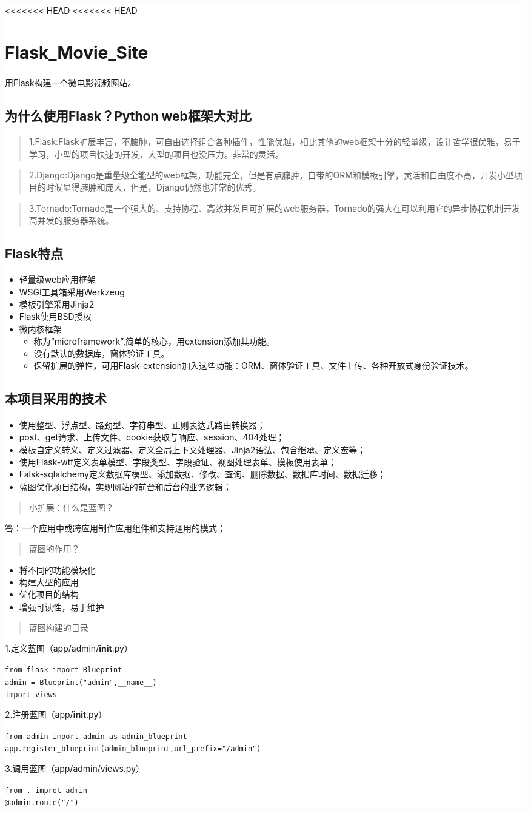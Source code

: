 <<<<<<< HEAD
<<<<<<< HEAD
# Flask_Movie_Site

用Flask构建一个微电影视频网站。

## 为什么使用Flask？Python web框架大对比

> 1.Flask:Flask扩展丰富，不臃肿，可自由选择组合各种插件，性能优越，相比其他的web框架十分的轻量级，设计哲学很优雅，易于学习，小型的项目快速的开发，大型的项目也没压力。非常的灵活。

> 2.Django:Django是重量级全能型的web框架，功能完全，但是有点臃肿，自带的ORM和模板引擎，灵活和自由度不高，开发小型项目的时候显得臃肿和庞大，但是，Django仍然也非常的优秀。

> 3.Tornado:Tornado是一个强大的、支持协程、高效并发且可扩展的web服务器，Tornado的强大在可以利用它的异步协程机制开发高并发的服务器系统。

## Flask特点
* 轻量级web应用框架
* WSGI工具箱采用Werkzeug
* 模板引擎采用Jinja2
* Flask使用BSD授权
* 微内核框架
   * 称为“microframework”,简单的核心，用extension添加其功能。
   * 没有默认的数据库，窗体验证工具。
   * 保留扩展的弹性，可用Flask-extension加入这些功能：ORM、窗体验证工具、文件上传、各种开放式身份验证技术。
   
## 本项目采用的技术
* 使用整型、浮点型、路劲型、字符串型、正则表达式路由转换器；
* post、get请求、上传文件、cookie获取与响应、session、404处理；
* 模板自定义转义、定义过滤器、定义全局上下文处理器、Jinja2语法、包含继承、定义宏等；
* 使用Flask-wtf定义表单模型、字段类型、字段验证、视图处理表单、模板使用表单；
* Falsk-sqlalchemy定义数据库模型、添加数据、修改、查询、删除数据、数据库时间、数据迁移；
* 蓝图优化项目结构，实现网站的前台和后台的业务逻辑；

> 小扩展：什么是蓝图？

答：一个应用中或跨应用制作应用组件和支持通用的模式；

> 蓝图的作用？

* 将不同的功能模块化
* 构建大型的应用
* 优化项目的结构
* 增强可读性，易于维护

> 蓝图构建的目录

1.定义蓝图（app/admin/__init__.py）
```
from flask import Blueprint
admin = Blueprint("admin",__name__)
import views
```
2.注册蓝图（app/__init__.py）
```
from admin import admin as admin_blueprint
app.register_blueprint(admin_blueprint,url_prefix="/admin")
```
3.调用蓝图（app/admin/views.py）
```
from . improt admin
@admin.route("/")
```
